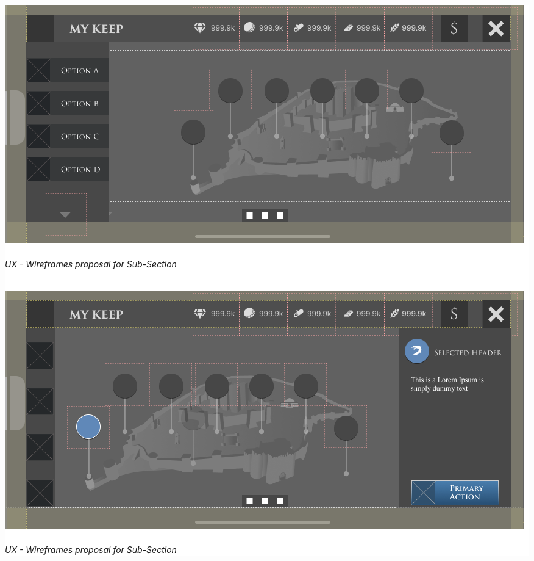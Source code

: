 
![hud wireframe](assets/posts/2023-06-31-p_wb-4x/TileMap_Hud-KeepA.png "hud wireframe")
###### UX - Wireframes proposal for Sub-Section

![hud wireframe](assets/posts/2023-06-31-p_wb-4x/TileMap_Hud-KeepB.png "hud wireframe")
###### UX - Wireframes proposal for Sub-Section
